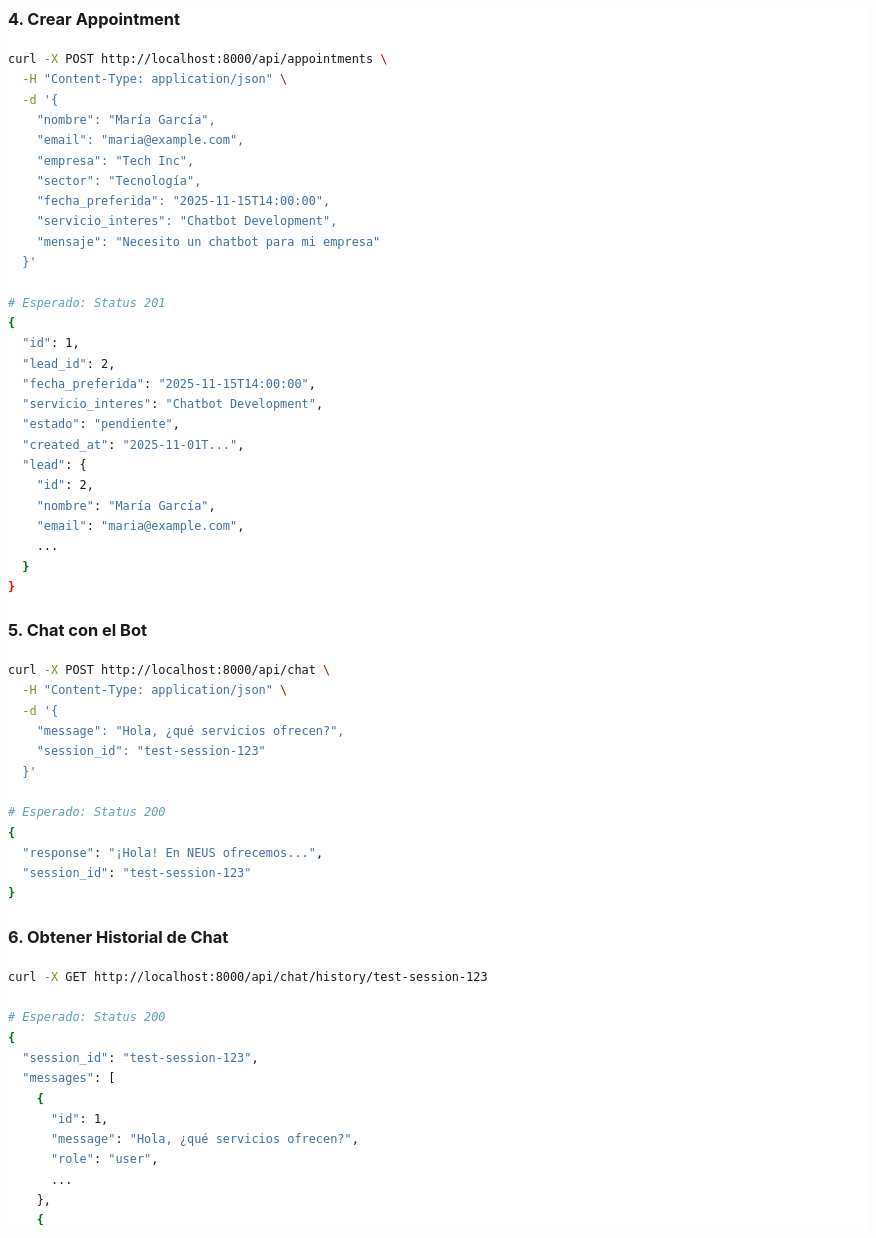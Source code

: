 ### 4. Crear Appointment

```bash
curl -X POST http://localhost:8000/api/appointments \
  -H "Content-Type: application/json" \
  -d '{
    "nombre": "María García",
    "email": "maria@example.com",
    "empresa": "Tech Inc",
    "sector": "Tecnología",
    "fecha_preferida": "2025-11-15T14:00:00",
    "servicio_interes": "Chatbot Development",
    "mensaje": "Necesito un chatbot para mi empresa"
  }'

# Esperado: Status 201
{
  "id": 1,
  "lead_id": 2,
  "fecha_preferida": "2025-11-15T14:00:00",
  "servicio_interes": "Chatbot Development",
  "estado": "pendiente",
  "created_at": "2025-11-01T...",
  "lead": {
    "id": 2,
    "nombre": "María García",
    "email": "maria@example.com",
    ...
  }
}
```

### 5. Chat con el Bot

```bash
curl -X POST http://localhost:8000/api/chat \
  -H "Content-Type: application/json" \
  -d '{
    "message": "Hola, ¿qué servicios ofrecen?",
    "session_id": "test-session-123"
  }'

# Esperado: Status 200
{
  "response": "¡Hola! En NEUS ofrecemos...",
  "session_id": "test-session-123"
}
```

### 6. Obtener Historial de Chat

```bash
curl -X GET http://localhost:8000/api/chat/history/test-session-123

# Esperado: Status 200
{
  "session_id": "test-session-123",
  "messages": [
    {
      "id": 1,
      "message": "Hola, ¿qué servicios ofrecen?",
      "role": "user",
      ...
    },
    {
```